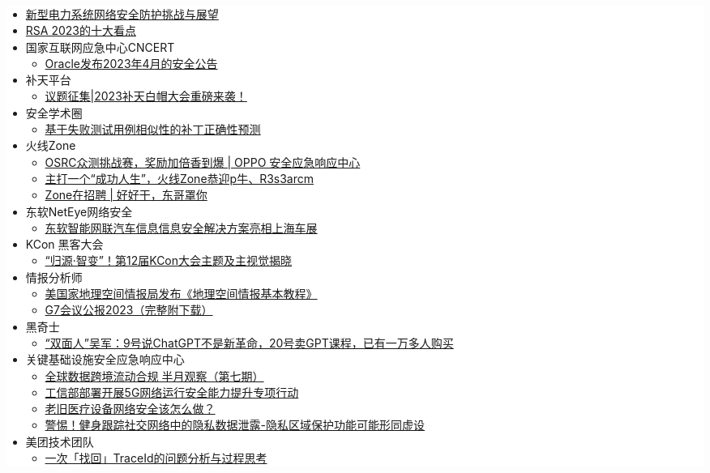  - [新型电力系统网络安全防护挑战与展望](https://mp.weixin.qq.com/s?__biz=MzU5OTQ0NzY3Ng==&mid=2247493679&idx=1&sn=10bfd66c778361aece3b1c867accc118&chksm=feb6693cc9c1e02ae73a7b6a9dca2ccab29898af591876f8c9fc907d7c878cf20b17a3424c6c&scene=58&subscene=0#rd)
  - [RSA 2023的十大看点](https://mp.weixin.qq.com/s?__biz=MzU5OTQ0NzY3Ng==&mid=2247493679&idx=2&sn=e0cd9858e5f75e81a510d9708b2c7870&chksm=feb6693cc9c1e02af9e01b796a5b71576bbac8cd11a82c3b78812abcb1fc752f938dffb6b967&scene=58&subscene=0#rd)
- 国家互联网应急中心CNCERT
  - [Oracle发布2023年4月的安全公告](https://mp.weixin.qq.com/s?__biz=MzIwNDk0MDgxMw==&mid=2247498226&idx=1&sn=dae62b5fa267e3b21ec1f17bad77a0d1&chksm=973aca90a04d4386a7b5f37312d6cee1439a61bdcf41a0c33485cd036120ebff89cfaafe910a&scene=58&subscene=0#rd)
- 补天平台
  - [议题征集|2023补天白帽大会重磅来袭！](https://mp.weixin.qq.com/s?__biz=MzI2NzY5MDI3NQ==&mid=2247496680&idx=1&sn=916988fcbe325ceb5b604c0432096a38&chksm=eaf9bba4dd8e32b24ce83f61436305242c7c88ba275763fcee888297e47f93934b11ce91c6ac&scene=58&subscene=0#rd)
- 安全学术圈
  - [基于失败测试用例相似性的补丁正确性预测](https://mp.weixin.qq.com/s?__biz=MzU5MTM5MTQ2MA==&mid=2247488801&idx=1&sn=acd52b5dc6991b0b9d2f5ec5bf02c293&chksm=fe2eeaaac95963bc5ba03d92b4752db7ce8a2a14e7c51705062bac72359de79831c436776409&scene=58&subscene=0#rd)
- 火线Zone
  - [OSRC众测挑战赛，奖励加倍香到爆 | OPPO 安全应急响应中心](https://mp.weixin.qq.com/s?__biz=MzI2NDQ5NTQzOQ==&mid=2247498086&idx=1&sn=65b1982afe68052b7797ad6d433cd93d&chksm=eaa97146dddef850b23091cec02785ce384eb7759c83c1600c99c056af5e4b0b01b944370102&scene=58&subscene=0#rd)
  - [主打一个“成功人生”，火线Zone恭迎p牛、R3s3arcm](https://mp.weixin.qq.com/s?__biz=MzI2NDQ5NTQzOQ==&mid=2247498086&idx=2&sn=f4ef91ef92b402ae41f43fbd8548ffe4&chksm=eaa97146dddef8504f120e5fa5aa1d559f51407da41460caf56abc20d02fba5a13f10273b1c4&scene=58&subscene=0#rd)
  - [Zone在招聘 | 好好干，东哥罩你](https://mp.weixin.qq.com/s?__biz=MzI2NDQ5NTQzOQ==&mid=2247498086&idx=3&sn=1f67561efcb3924a34278417d610a6fd&chksm=eaa97146dddef850b9f0a309e45ba85f3414dba41861f719e82840dbb329bc0583112d0645f5&scene=58&subscene=0#rd)
- 东软NetEye网络安全
  - [东软智能网联汽车信息信息安全解决方案亮相上海车展](https://mp.weixin.qq.com/s?__biz=MjM5NTAyODkxNw==&mid=2649212661&idx=1&sn=fa395a2bf35e23df20f62325b78a7c0d&chksm=beedac2f899a25396d4a9b91b917631fba0e0f0e2ed12fbe15de17bd79a8172ad036361bb443&scene=58&subscene=0#rd)
- KCon 黑客大会
  - [“归源·智变”！第12届KCon大会主题及主视觉揭晓](https://mp.weixin.qq.com/s?__biz=MzIzOTAwNzc1OQ==&mid=2651136260&idx=1&sn=c3d0e7ea7bb5a2476528100e96a90b5c&chksm=f2c12064c5b6a97276d6c1f14adf4c0d9a7021057c3e70587c071d3ef040aaf7a535e4ee0d1d&scene=58&subscene=0#rd)
- 情报分析师
  - [美国家地理空间情报局发布《地理空间情报基本教程》](https://mp.weixin.qq.com/s?__biz=MzA3Mjc1MTkwOA==&mid=2650527684&idx=1&sn=acded8e2dc2fa1a36b0f9c90bec8b5b9&chksm=8716f98fb06170992c23859e3b8d12eb2fca964ba3c5f51812be32b50310b311fc40b4765e0f&scene=58&subscene=0#rd)
  - [G7会议公报2023（完整附下载）](https://mp.weixin.qq.com/s?__biz=MzA3Mjc1MTkwOA==&mid=2650527684&idx=2&sn=86e7a5e83c7b5e09f43b1b20697923d1&chksm=8716f98fb0617099fe9733408dec51f4f493481d7d8c30b9d192952e82aad43aebd457981363&scene=58&subscene=0#rd)
- 黑奇士
  - [“双面人”吴军：9号说ChatGPT不是新革命，20号卖GPT课程，已有一万多人购买](https://mp.weixin.qq.com/s?__biz=MzI5ODYwNTE4Nw==&mid=2247487571&idx=1&sn=ec4113cb9cdbad6a4d2ca3e551795aad&chksm=eca21fbfdbd596a9bbcd5678270a94993f059b53bfb43a270954d551e2347058ae23aeebe880&scene=58&subscene=0#rd)
- 关键基础设施安全应急响应中心
  - [全球数据跨境流动合规 半月观察（第七期）](https://mp.weixin.qq.com/s?__biz=MzkyMzAwMDEyNg==&mid=2247536271&idx=1&sn=92ff051bebb0df2071db6b5c576ad1e8&chksm=c1e9c2def69e4bc891441a7cdefb0388584adcfab344e37f69e2fbf60ba35986113a9096b01c&scene=58&subscene=0#rd)
  - [工信部部署开展5G网络运行安全能力提升专项行动](https://mp.weixin.qq.com/s?__biz=MzkyMzAwMDEyNg==&mid=2247536271&idx=2&sn=edeee1f87a3267fe34a6ecdcc18d5175&chksm=c1e9c2def69e4bc82ce4fcf92370cf7fa818f44147c3f0f02dbc6c4130b57190250a3c92dd7a&scene=58&subscene=0#rd)
  - [老旧医疗设备网络安全该怎么做？](https://mp.weixin.qq.com/s?__biz=MzkyMzAwMDEyNg==&mid=2247536271&idx=3&sn=8446f588dda922b570edbfa6661052af&chksm=c1e9c2def69e4bc88a5767f52d484ddf379ef63edc17ff17c0a8f0434b500e25813a68068272&scene=58&subscene=0#rd)
  - [警惕！健身跟踪社交网络中的隐私数据泄露-隐私区域保护功能可能形同虚设](https://mp.weixin.qq.com/s?__biz=MzkyMzAwMDEyNg==&mid=2247536271&idx=4&sn=8e6f05ade8320e64c01a4584e43c4522&chksm=c1e9c2def69e4bc8461cd2b8a51bd12a65481a108f6e165a23019c1ad7036199feafd418b538&scene=58&subscene=0#rd)
- 美团技术团队
  - [一次「找回」TraceId的问题分析与过程思考](https://mp.weixin.qq.com/s?__biz=MjM5NjQ5MTI5OA==&mid=2651773342&idx=1&sn=0931e6fbecd692f8c9677094227e2b10&chksm=bd1200d38a6589c54e895cf5d1627b9d7f960931f2a39e5a17fbf72f072eafde92fa07534bfd&scene=58&subscene=0#rd)